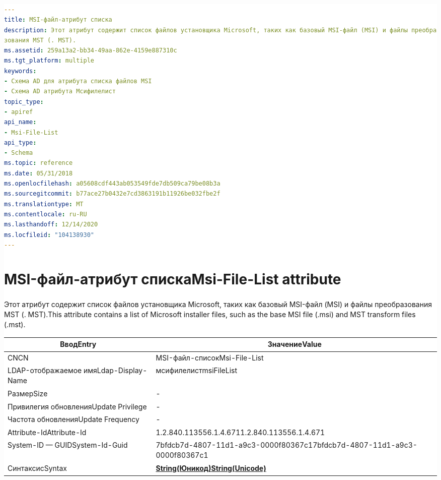 ```yaml
---
title: MSI-файл-атрибут списка
description: Этот атрибут содержит список файлов установщика Microsoft, таких как базовый MSI-файл (MSI) и файлы преобразования MST (. MST).
ms.assetid: 259a13a2-bb34-49aa-862e-4159e887310c
ms.tgt_platform: multiple
keywords:
- Схема AD для атрибута списка файлов MSI
- Схема AD атрибута Мсифилелист
topic_type:
- apiref
api_name:
- Msi-File-List
api_type:
- Schema
ms.topic: reference
ms.date: 05/31/2018
ms.openlocfilehash: a05608cdf443ab053549fde7db509ca79be08b3a
ms.sourcegitcommit: b77ace27b0432e7cd3863191b11926be032fbe2f
ms.translationtype: MT
ms.contentlocale: ru-RU
ms.lasthandoff: 12/14/2020
ms.locfileid: "104138930"
---
```

# <a name="msi-file-list-attribute"></a><span data-ttu-id="29453-105">MSI-файл-атрибут списка</span><span class="sxs-lookup"><span data-stu-id="29453-105">Msi-File-List attribute</span></span>

<span data-ttu-id="29453-106">Этот атрибут содержит список файлов установщика Microsoft, таких как базовый MSI-файл (MSI) и файлы преобразования MST (. MST).</span><span class="sxs-lookup"><span data-stu-id="29453-106">This attribute contains a list of Microsoft installer files, such as the base MSI file (.msi) and MST transform files (.mst).</span></span>



| <span data-ttu-id="29453-107">Ввод</span><span class="sxs-lookup"><span data-stu-id="29453-107">Entry</span></span> | <span data-ttu-id="29453-108">Значение</span><span class="sxs-lookup"><span data-stu-id="29453-108">Value</span></span> |
|-------------------|---------------------------------------------|
| <span data-ttu-id="29453-109">CN</span><span class="sxs-lookup"><span data-stu-id="29453-109">CN</span></span>                | <span data-ttu-id="29453-110">MSI-файл-список</span><span class="sxs-lookup"><span data-stu-id="29453-110">Msi-File-List</span></span>                               |
| <span data-ttu-id="29453-111">LDAP-отображаемое имя</span><span class="sxs-lookup"><span data-stu-id="29453-111">Ldap-Display-Name</span></span> | <span data-ttu-id="29453-112">мсифилелист</span><span class="sxs-lookup"><span data-stu-id="29453-112">msiFileList</span></span>                                 |
| <span data-ttu-id="29453-113">Размер</span><span class="sxs-lookup"><span data-stu-id="29453-113">Size</span></span>              | \-                                          |
| <span data-ttu-id="29453-114">Привилегия обновления</span><span class="sxs-lookup"><span data-stu-id="29453-114">Update Privilege</span></span>  | \-                                          |
| <span data-ttu-id="29453-115">Частота обновления</span><span class="sxs-lookup"><span data-stu-id="29453-115">Update Frequency</span></span>  | \-                                          |
| <span data-ttu-id="29453-116">Attribute-Id</span><span class="sxs-lookup"><span data-stu-id="29453-116">Attribute-Id</span></span>      | <span data-ttu-id="29453-117">1.2.840.113556.1.4.671</span><span class="sxs-lookup"><span data-stu-id="29453-117">1.2.840.113556.1.4.671</span></span>                      |
| <span data-ttu-id="29453-118">System-ID — GUID</span><span class="sxs-lookup"><span data-stu-id="29453-118">System-Id-Guid</span></span>    | <span data-ttu-id="29453-119">7bfdcb7d-4807-11d1-a9c3-0000f80367c1</span><span class="sxs-lookup"><span data-stu-id="29453-119">7bfdcb7d-4807-11d1-a9c3-0000f80367c1</span></span>        |
| <span data-ttu-id="29453-120">Синтаксис</span><span class="sxs-lookup"><span data-stu-id="29453-120">Syntax</span></span>            | [<span data-ttu-id="29453-121">**String(Юникод)**</span><span class="sxs-lookup"><span data-stu-id="29453-121">**String(Unicode)**</span></span>](s-string-unicode.md) |
